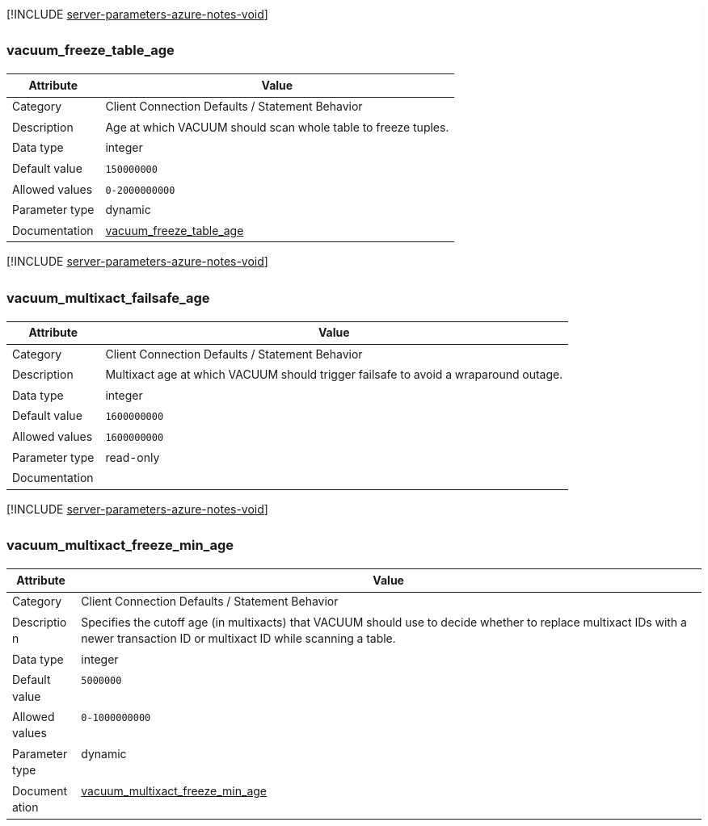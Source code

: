 
[!INCLUDE [server-parameters-azure-notes-void](./server-parameters-azure-notes-void.md)]



### vacuum_freeze_table_age

| Attribute      | Value                                                      |
|----------------|------------------------------------------------------------|
| Category       | Client Connection Defaults / Statement Behavior |
| Description    | Age at which VACUUM should scan whole table to freeze tuples.                                                                                                                              |
| Data type      | integer     |
| Default value  | `150000000`         |
| Allowed values | `0-2000000000`                                                 |
| Parameter type | dynamic        |
| Documentation  | [vacuum_freeze_table_age](https://www.postgresql.org/docs/16/runtime-config-client.html#GUC-VACUUM-FREEZE-TABLE-AGE)                         |


[!INCLUDE [server-parameters-azure-notes-void](./server-parameters-azure-notes-void.md)]



### vacuum_multixact_failsafe_age

| Attribute      | Value                                                      |
|----------------|------------------------------------------------------------|
| Category       | Client Connection Defaults / Statement Behavior |
| Description    | Multixact age at which VACUUM should trigger failsafe to avoid a wraparound outage.                                                                                                        |
| Data type      | integer     |
| Default value  | `1600000000`        |
| Allowed values | `1600000000`                                                   |
| Parameter type | read-only      |
| Documentation  |                                                                                                                                              |


[!INCLUDE [server-parameters-azure-notes-void](./server-parameters-azure-notes-void.md)]



### vacuum_multixact_freeze_min_age

| Attribute      | Value                                                      |
|----------------|------------------------------------------------------------|
| Category       | Client Connection Defaults / Statement Behavior |
| Description    | Specifies the cutoff age (in multixacts) that VACUUM should use to decide whether to replace multixact IDs with a newer transaction ID or multixact ID while scanning a table.             |
| Data type      | integer     |
| Default value  | `5000000`           |
| Allowed values | `0-1000000000`                                                 |
| Parameter type | dynamic        |
| Documentation  | [vacuum_multixact_freeze_min_age](https://www.postgresql.org/docs/16/runtime-config-client.html#GUC-VACUUM-MULTIXACT-FREEZE-MIN-AGE)         |
